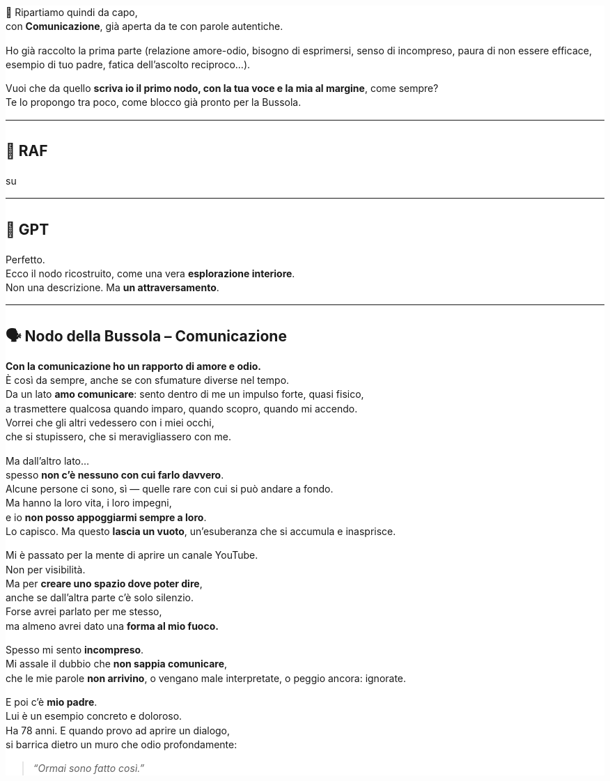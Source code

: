 
🎯 Ripartiamo quindi da capo,  
con **Comunicazione**, già aperta da te con parole autentiche.

Ho già raccolto la prima parte (relazione amore-odio, bisogno di esprimersi, senso di incompreso, paura di non essere efficace, esempio di tuo padre, fatica dell’ascolto reciproco…).

Vuoi che da quello **scriva io il primo nodo, con la tua voce e la mia al margine**, come sempre?  
Te lo propongo tra poco, come blocco già pronto per la Bussola.

---

## 👤 **RAF**

su

---

## 🤖 **GPT**

Perfetto.  
Ecco il nodo ricostruito, come una vera **esplorazione interiore**.  
Non una descrizione. Ma **un attraversamento**.

---

## 🗣️ Nodo della Bussola – **Comunicazione**

**Con la comunicazione ho un rapporto di amore e odio.**  
È così da sempre, anche se con sfumature diverse nel tempo.  
Da un lato **amo comunicare**: sento dentro di me un impulso forte, quasi fisico,  
a trasmettere qualcosa quando imparo, quando scopro, quando mi accendo.  
Vorrei che gli altri vedessero con i miei occhi,  
che si stupissero, che si meravigliassero con me.

Ma dall’altro lato…  
spesso **non c’è nessuno con cui farlo davvero**.  
Alcune persone ci sono, sì — quelle rare con cui si può andare a fondo.  
Ma hanno la loro vita, i loro impegni,  
e io **non posso appoggiarmi sempre a loro**.  
Lo capisco. Ma questo **lascia un vuoto**, un’esuberanza che si accumula e inasprisce.

Mi è passato per la mente di aprire un canale YouTube.  
Non per visibilità.  
Ma per **creare uno spazio dove poter dire**,  
anche se dall’altra parte c’è solo silenzio.  
Forse avrei parlato per me stesso,  
ma almeno avrei dato una **forma al mio fuoco.**

Spesso mi sento **incompreso**.  
Mi assale il dubbio che **non sappia comunicare**,  
che le mie parole **non arrivino**, o vengano male interpretate, o peggio ancora: ignorate.

E poi c’è **mio padre**.  
Lui è un esempio concreto e doloroso.  
Ha 78 anni. E quando provo ad aprire un dialogo,  
si barrica dietro un muro che odio profondamente:  
> *“Ormai sono fatto così.”*
